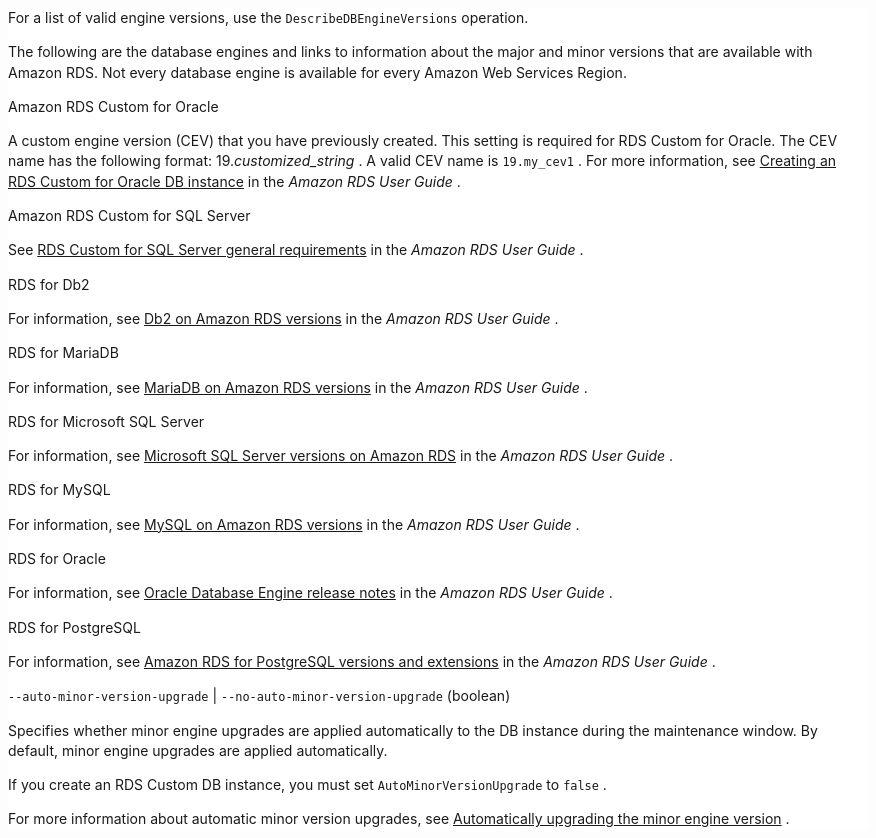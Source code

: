 For a list of valid engine versions, use the `DescribeDBEngineVersions` operation.

The following are the database engines and links to information about the major and minor versions that are available with Amazon RDS. Not every database engine is available for every Amazon Web Services Region.

Amazon RDS Custom for Oracle

A custom engine version (CEV) that you have previously created. This setting is required for RDS Custom for Oracle. The CEV name has the following format: 19.*customized_string* . A valid CEV name is `19.my_cev1` . For more information, see [Creating an RDS Custom for Oracle DB instance](https://docs.aws.amazon.com/AmazonRDS/latest/UserGuide/custom-creating.html#custom-creating.create) in the *Amazon RDS User Guide* .

Amazon RDS Custom for SQL Server

See [RDS Custom for SQL Server general requirements](https://docs.aws.amazon.com/AmazonRDS/latest/UserGuide/custom-reqs-limits-MS.html) in the *Amazon RDS User Guide* .

RDS for Db2

For information, see [Db2 on Amazon RDS versions](https://docs.aws.amazon.com/AmazonRDS/latest/UserGuide/CHAP_Db2.html#Db2.Concepts.VersionMgmt) in the *Amazon RDS User Guide* .

RDS for MariaDB

For information, see [MariaDB on Amazon RDS versions](https://docs.aws.amazon.com/AmazonRDS/latest/UserGuide/CHAP_MariaDB.html#MariaDB.Concepts.VersionMgmt) in the *Amazon RDS User Guide* .

RDS for Microsoft SQL Server

For information, see [Microsoft SQL Server versions on Amazon RDS](https://docs.aws.amazon.com/AmazonRDS/latest/UserGuide/CHAP_SQLServer.html#SQLServer.Concepts.General.VersionSupport) in the *Amazon RDS User Guide* .

RDS for MySQL

For information, see [MySQL on Amazon RDS versions](https://docs.aws.amazon.com/AmazonRDS/latest/UserGuide/CHAP_MySQL.html#MySQL.Concepts.VersionMgmt) in the *Amazon RDS User Guide* .

RDS for Oracle

For information, see [Oracle Database Engine release notes](https://docs.aws.amazon.com/AmazonRDS/latest/UserGuide/Appendix.Oracle.PatchComposition.html) in the *Amazon RDS User Guide* .

RDS for PostgreSQL

For information, see [Amazon RDS for PostgreSQL versions and extensions](https://docs.aws.amazon.com/AmazonRDS/latest/UserGuide/CHAP_PostgreSQL.html#PostgreSQL.Concepts) in the *Amazon RDS User Guide* .

`--auto-minor-version-upgrade` | `--no-auto-minor-version-upgrade` (boolean)

Specifies whether minor engine upgrades are applied automatically to the DB instance during the maintenance window. By default, minor engine upgrades are applied automatically.

If you create an RDS Custom DB instance, you must set `AutoMinorVersionUpgrade` to `false` .

For more information about automatic minor version upgrades, see [Automatically upgrading the minor engine version](https://docs.aws.amazon.com/AmazonRDS/latest/UserGuide/USER_UpgradeDBInstance.Upgrading.html#USER_UpgradeDBInstance.Upgrading.AutoMinorVersionUpgrades) .
